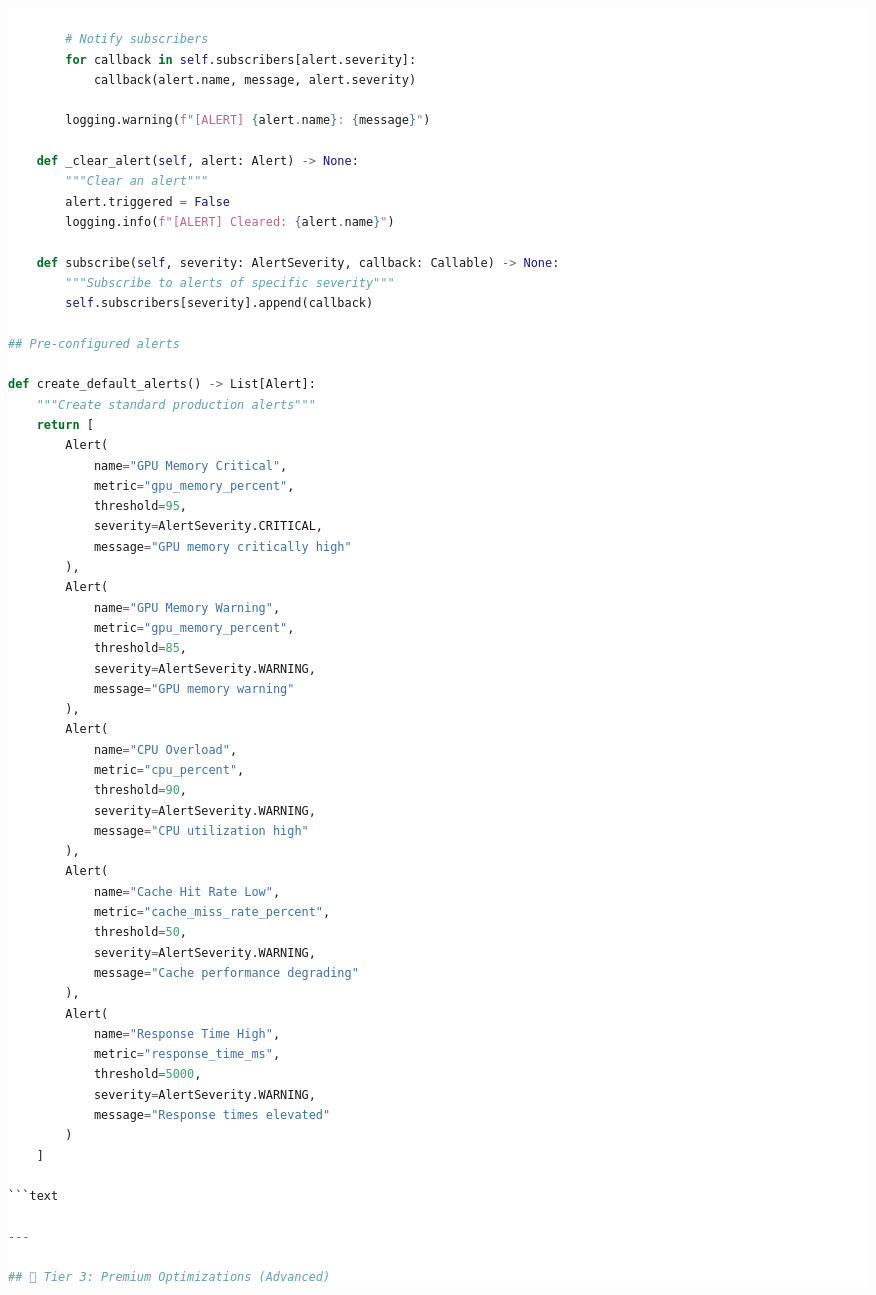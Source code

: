 ```python

        # Notify subscribers
        for callback in self.subscribers[alert.severity]:
            callback(alert.name, message, alert.severity)

        logging.warning(f"[ALERT] {alert.name}: {message}")

    def _clear_alert(self, alert: Alert) -> None:
        """Clear an alert"""
        alert.triggered = False
        logging.info(f"[ALERT] Cleared: {alert.name}")

    def subscribe(self, severity: AlertSeverity, callback: Callable) -> None:
        """Subscribe to alerts of specific severity"""
        self.subscribers[severity].append(callback)

## Pre-configured alerts

def create_default_alerts() -> List[Alert]:
    """Create standard production alerts"""
    return [
        Alert(
            name="GPU Memory Critical",
            metric="gpu_memory_percent",
            threshold=95,
            severity=AlertSeverity.CRITICAL,
            message="GPU memory critically high"
        ),
        Alert(
            name="GPU Memory Warning",
            metric="gpu_memory_percent",
            threshold=85,
            severity=AlertSeverity.WARNING,
            message="GPU memory warning"
        ),
        Alert(
            name="CPU Overload",
            metric="cpu_percent",
            threshold=90,
            severity=AlertSeverity.WARNING,
            message="CPU utilization high"
        ),
        Alert(
            name="Cache Hit Rate Low",
            metric="cache_miss_rate_percent",
            threshold=50,
            severity=AlertSeverity.WARNING,
            message="Cache performance degrading"
        ),
        Alert(
            name="Response Time High",
            metric="response_time_ms",
            threshold=5000,
            severity=AlertSeverity.WARNING,
            message="Response times elevated"
        )
    ]

```text

---

## 🎯 Tier 3: Premium Optimizations (Advanced)
```